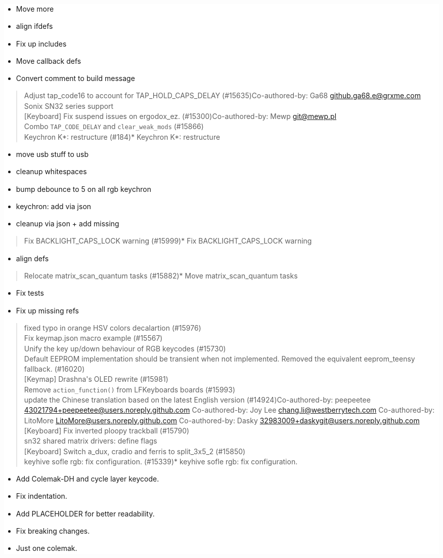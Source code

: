 * Move more

* align ifdefs

* Fix up includes

* Move callback defs

* Convert comment to build message  
>Adjust tap_code16 to account for TAP_HOLD_CAPS_DELAY (#15635)Co-authored-by: Ga68 <github.ga68.e@grxme.com>  
>Sonix SN32 series support  
>[Keyboard] Fix suspend issues on ergodox_ez. (#15300)Co-authored-by: Mewp <git@mewp.pl>  
>Combo `TAP_CODE_DELAY` and `clear_weak_mods` (#15866)  
>Keychron K*: restructure (#184)* Keychron K*: restructure

* move usb stuff to usb

* cleanup whitespaces

* bump debounce to 5 on all rgb keychron

* keychron: add via json

* cleanup via json + add missing  
>Fix BACKLIGHT_CAPS_LOCK warning (#15999)* Fix BACKLIGHT_CAPS_LOCK warning

* align defs  
>Relocate matrix_scan_quantum tasks (#15882)* Move matrix_scan_quantum tasks

* Fix tests

* Fix up missing refs  
>fixed typo in orange HSV colors decalartion (#15976)  
>Fix keymap.json macro example (#15567)  
>Unify the key up/down behaviour of RGB keycodes (#15730)  
>Default EEPROM implementation should be transient when not implemented. Removed the equivalent eeprom_teensy fallback. (#16020)  
>[Keymap] Drashna's OLED rewrite (#15981)  
>Remove `action_function()` from LFKeyboards boards (#15993)  
>update the Chinese translation based on the latest English version (#14924)Co-authored-by: peepeetee <43021794+peepeetee@users.noreply.github.com>
Co-authored-by: Joy Lee <chang.li@westberrytech.com>
Co-authored-by: LitoMore <LitoMore@users.noreply.github.com>
Co-authored-by: Dasky <32983009+daskygit@users.noreply.github.com>  
>[Keyboard] Fix inverted ploopy trackball (#15790)  
>sn32 shared matrix drivers: define flags  
>[Keyboard] Switch a_dux, cradio and ferris to split_3x5_2 (#15850)  
>keyhive sofle rgb: fix configuration. (#15339)* keyhive sofle rgb: fix configuration.

* Add Colemak-DH and cycle layer keycode.

* Fix indentation.

* Add PLACEHOLDER for better readability.

* Fix breaking changes.

* Just one colemak.
